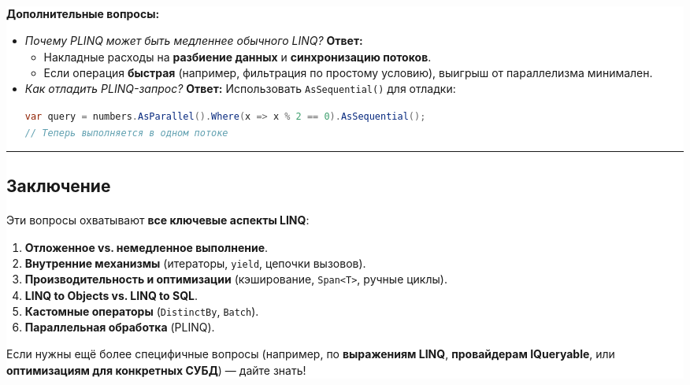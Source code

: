 **Дополнительные вопросы:**
- *Почему PLINQ может быть медленнее обычного LINQ?*
  **Ответ:**
  - Накладные расходы на **разбиение данных** и **синхронизацию потоков**.
  - Если операция **быстрая** (например, фильтрация по простому условию), выигрыш от параллелизма минимален.
- *Как отладить PLINQ-запрос?*
  **Ответ:** Использовать `AsSequential()` для отладки:
  ```csharp
  var query = numbers.AsParallel().Where(x => x % 2 == 0).AsSequential();
  // Теперь выполняется в одном потоке
  ```

---

## **Заключение**
Эти вопросы охватывают **все ключевые аспекты LINQ**:
1. **Отложенное vs. немедленное выполнение**.
2. **Внутренние механизмы** (итераторы, `yield`, цепочки вызовов).
3. **Производительность и оптимизации** (кэширование, `Span<T>`, ручные циклы).
4. **LINQ to Objects vs. LINQ to SQL**.
5. **Кастомные операторы** (`DistinctBy`, `Batch`).
6. **Параллельная обработка** (PLINQ).

Если нужны ещё более специфичные вопросы (например, по **выражениям LINQ**, **провайдерам IQueryable**, или **оптимизациям для конкретных СУБД**) — дайте знать!